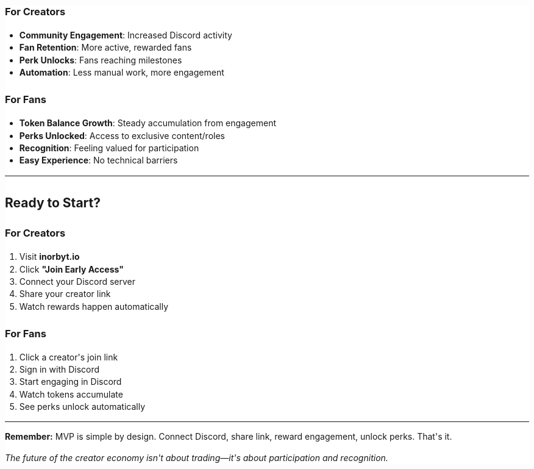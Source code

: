 ### For Creators
- **Community Engagement**: Increased Discord activity
- **Fan Retention**: More active, rewarded fans
- **Perk Unlocks**: Fans reaching milestones
- **Automation**: Less manual work, more engagement

### For Fans
- **Token Balance Growth**: Steady accumulation from engagement
- **Perks Unlocked**: Access to exclusive content/roles
- **Recognition**: Feeling valued for participation
- **Easy Experience**: No technical barriers

---

## Ready to Start?

### For Creators
1. Visit **inorbyt.io**
2. Click **"Join Early Access"**
3. Connect your Discord server
4. Share your creator link
5. Watch rewards happen automatically

### For Fans
1. Click a creator's join link
2. Sign in with Discord
3. Start engaging in Discord
4. Watch tokens accumulate
5. See perks unlock automatically

---

**Remember:** MVP is simple by design. Connect Discord, share link, reward engagement, unlock perks. That's it.

*The future of the creator economy isn't about trading—it's about participation and recognition.*

